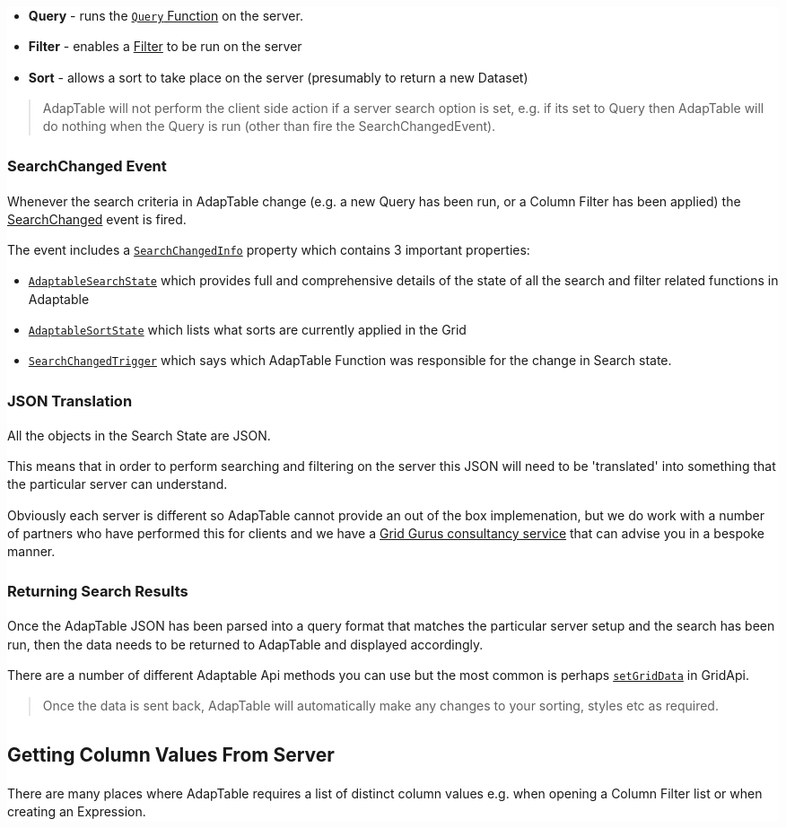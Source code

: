- **Query** - runs the [`Query` Function](../functions/query-function.md) on the server.

- **Filter** - enables a [Filter](../functions/filter-function.md) to be run on the server

- **Sort** - allows a sort to take place on the server (presumably to return a new Dataset)

> AdapTable will not perform the client side action if a server search option is set, e.g. if its set to Query then AdapTable will do nothing when the Query is run (other than fire the SearchChangedEvent).

### SearchChanged Event
Whenever the search criteria in AdapTable change (e.g. a new Query has been run, or a Column Filter has been applied) the [SearchChanged](https://api.adaptabletools.com/interfaces/_src_api_events_searchchanged_.searchchangedeventargs.html) event is fired.

The event includes a [`SearchChangedInfo`](https://api.adaptabletools.com/interfaces/_src_api_events_searchchanged_.searchchangedinfo.html) property which contains 3 important properties:

- [`AdaptableSearchState`](https://api.adaptabletools.com/interfaces/_src_api_events_searchchanged_.adaptablesearchstate.html) which provides full and comprehensive details of the state of all the search and filter related functions in Adaptable

- [`AdaptableSortState`](https://api.adaptabletools.com/interfaces/_src_api_events_searchchanged_.adaptablesortstate.html) which lists what sorts are currently applied in the Grid

- [`SearchChangedTrigger`](https://api.adaptabletools.com/interfaces/_src_api_events_searchchanged_.searchchangedinfo.html#searchchangedtrigger) which says which AdapTable Function was responsible for the change in Search state.

### JSON Translation
All the objects in the Search State are JSON.

This means that in order to perform searching and filtering on the server this JSON will need to be 'translated' into something that the particular server can understand.

Obviously each server is different so AdapTable cannot provide an out of the box implemenation, but we do work with a number of partners who have performed this for clients and we have a [Grid Gurus consultancy service](https://adaptabletools.com/grid-gurus) that can advise you in a bespoke manner.

### Returning Search Results
Once the AdapTable JSON has been parsed into a query format that matches the particular server setup and the search has been run, then the data needs to be returned to AdapTable and displayed accordingly.

There are a number of different Adaptable Api methods you can use but the most common is perhaps [`setGridData`](https://api.adaptabletools.com/interfaces/_src_api_gridapi_.gridapi.html#setgriddata) in GridApi.

>  Once the data is sent back, AdapTable will automatically make any changes to your sorting, styles etc as required.

## Getting Column Values From Server

There are many places where AdapTable requires a list of distinct column values e.g. when opening a Column Filter list or when creating an Expression.
